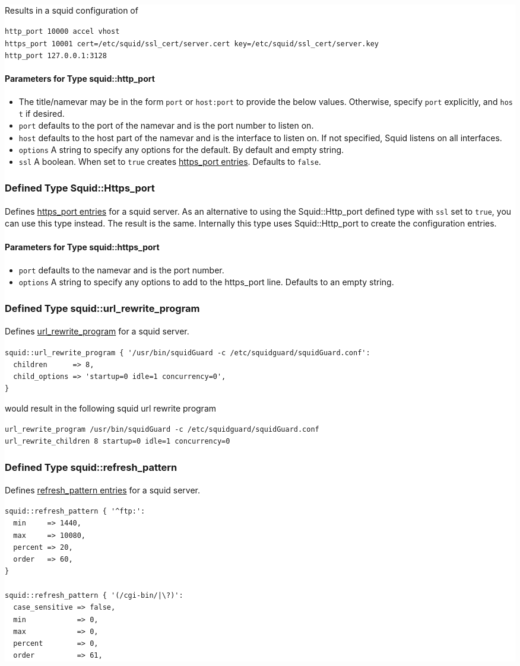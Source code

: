 Results in a squid configuration of

```
http_port 10000 accel vhost
https_port 10001 cert=/etc/squid/ssl_cert/server.cert key=/etc/squid/ssl_cert/server.key
http_port 127.0.0.1:3128
```

#### Parameters for Type squid::http\_port
* The title/namevar may be in the form `port` or `host:port` to provide the below values. Otherwise,
  specify `port` explicitly, and `host` if desired.
* `port` defaults to the port of the namevar and is the port number to listen on.
* `host` defaults to the host part of the namevar and is the interface to listen on. If not specified,
  Squid listens on all interfaces.
* `options` A string to specify any options for the default. By default and empty string.
* `ssl` A boolean.  When set to `true` creates [https_port entries](http://www.squid-cache.org/Doc/config/https_port/).  Defaults to `false`.

### Defined Type Squid::Https\_port
Defines [https_port entries](http://www.squid-cache.org/Doc/config/https_port/) for a squid server.
As an alternative to using the Squid::Http\_port defined type with `ssl` set to `true`, you can use this type instead.  The result is the same. Internally this type uses Squid::Http\_port to create the configuration entries.

#### Parameters for Type squid::https\_port
* `port` defaults to the namevar and is the port number.
* `options` A string to specify any options to add to the https_port line.  Defaults to an empty string.

### Defined Type squid::url_rewrite_program
Defines [url_rewrite_program](http://www.squid-cache.org/Doc/config/url_rewrite_program/) for a squid server.

```puppet
squid::url_rewrite_program { '/usr/bin/squidGuard -c /etc/squidguard/squidGuard.conf':
  children      => 8,
  child_options => 'startup=0 idle=1 concurrency=0',
}
```

would result in the following squid url rewrite program

```
url_rewrite_program /usr/bin/squidGuard -c /etc/squidguard/squidGuard.conf
url_rewrite_children 8 startup=0 idle=1 concurrency=0
```

### Defined Type squid::refresh_pattern
Defines [refresh_pattern entries](http://www.squid-cache.org/Doc/config/refresh_pattern/) for a squid server.

```puppet
squid::refresh_pattern { '^ftp:':
  min     => 1440,
  max     => 10080,
  percent => 20,
  order   => 60,
}

squid::refresh_pattern { '(/cgi-bin/|\?)':
  case_sensitive => false,
  min            => 0,
  max            => 0,
  percent        => 0,
  order          => 61,
```